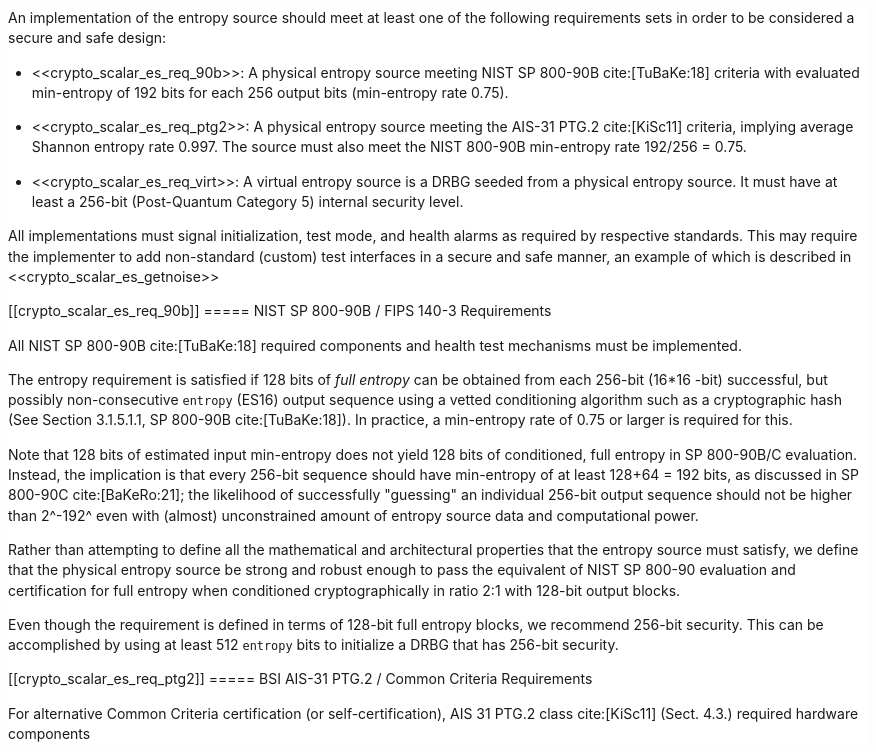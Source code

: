 An implementation of the entropy source should meet at least one of the
following requirements sets in order to be considered a secure and
safe design:

- <<crypto_scalar_es_req_90b>>: A physical entropy source meeting
  NIST SP 800-90B cite:[TuBaKe:18] criteria with evaluated min-entropy
  of 192 bits for each 256 output bits (min-entropy rate 0.75).

- <<crypto_scalar_es_req_ptg2>>: A physical entropy source meeting the
  AIS-31 PTG.2 cite:[KiSc11] criteria, implying average Shannon entropy
  rate 0.997. The source must also meet the NIST 800-90B
  min-entropy rate 192/256 = 0.75.

- <<crypto_scalar_es_req_virt>>: A virtual entropy source is a DRBG
  seeded from a physical entropy source. It must have at least a
  256-bit (Post-Quantum Category 5) internal security level.

All implementations must signal initialization, test mode, and health
alarms as required by respective standards. This may require the implementer
to add non-standard (custom) test interfaces in a secure and safe manner,
an example of which is described in <<crypto_scalar_es_getnoise>>

[[crypto_scalar_es_req_90b]]
\===== NIST SP 800-90B / FIPS 140-3 Requirements

All NIST SP 800-90B cite:[TuBaKe:18] required components and health test
mechanisms must be implemented.

The entropy requirement is satisfied if 128 bits of _full entropy_ can be
obtained from each 256-bit (16\*16 -bit) successful, but possibly
non-consecutive `entropy` (ES16) output sequence using a vetted conditioning
algorithm such as a cryptographic hash (See Section 3.1.5.1.1, SP 800-90B
cite:[TuBaKe:18]). In practice, a min-entropy rate of 0.75 or larger is
required for this.

Note that 128 bits of estimated input min-entropy does not yield 128 bits of
conditioned, full entropy in SP 800-90B/C evaluation. Instead, the
implication is that every 256-bit sequence should have min-entropy of at
least 128+64 = 192 bits, as discussed in SP 800-90C cite:[BaKeRo:21];
the likelihood of successfully "guessing" an individual 256-bit output
sequence should not be higher than 2^-192^ even with (almost)
unconstrained amount of entropy source data and computational power.

Rather than attempting to define all the mathematical and architectural
properties that the entropy source must satisfy, we define that the physical
entropy source be strong and robust enough to pass the equivalent of
NIST SP 800-90 evaluation and certification for full entropy when
conditioned cryptographically in ratio 2:1 with 128-bit output blocks.

Even though the requirement is defined in terms of 128-bit full entropy
blocks, we recommend 256-bit security. This can be accomplished by using
at least 512 `entropy` bits to initialize a DRBG that has 256-bit security.

[[crypto_scalar_es_req_ptg2]]
\===== BSI AIS-31 PTG.2 / Common Criteria Requirements

For alternative Common Criteria certification (or self-certification),
AIS 31 PTG.2 class cite:[KiSc11] (Sect. 4.3.) required hardware components
